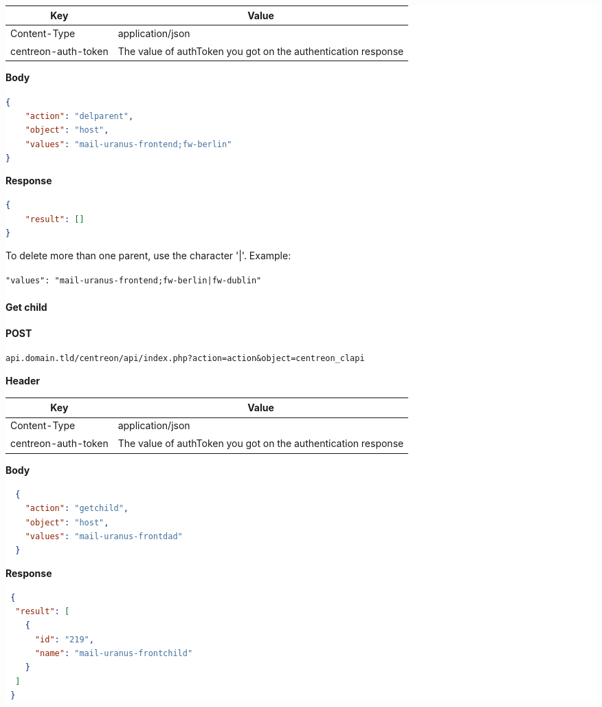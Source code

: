 | Key                 | Value                                                         |
| ------------------- | ------------------------------------------------------------- |
| Content-Type        | application/json                                              |
| centreon-auth-token | The value of authToken you got on the authentication response |

**Body**

``` json
{
    "action": "delparent",
    "object": "host",
    "values": "mail-uranus-frontend;fw-berlin"
}
```

**Response**

``` json
{
    "result": []
}
```

To delete more than one parent, use the character '|'. Example:

    "values": "mail-uranus-frontend;fw-berlin|fw-dublin"

#### Get child

**POST** 

    api.domain.tld/centreon/api/index.php?action=action&object=centreon_clapi

**Header**

| Key                 | Value                                                         |
| ------------------- | ------------------------------------------------------------- |
| Content-Type        | application/json                                              |
| centreon-auth-token | The value of authToken you got on the authentication response |

**Body**

``` json
  {
    "action": "getchild",
    "object": "host",
    "values": "mail-uranus-frontdad"
  }
```

**Response**

``` json
 {
  "result": [
    {
      "id": "219",
      "name": "mail-uranus-frontchild"
    }
  ]
 }
```
